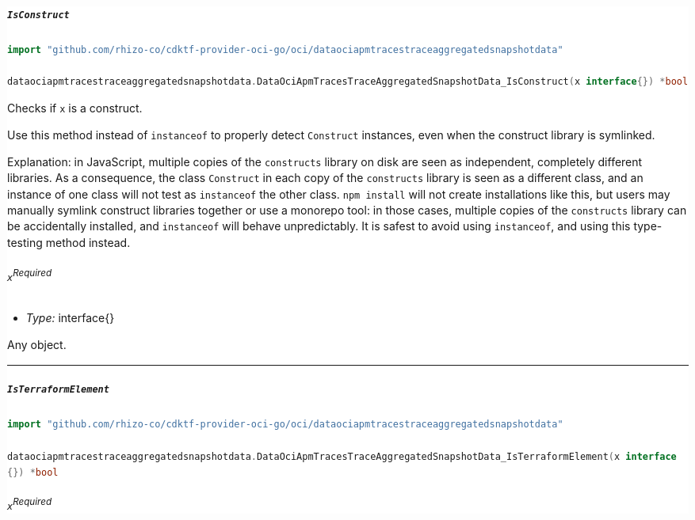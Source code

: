 
##### `IsConstruct` <a name="IsConstruct" id="rhizo-co-terraform-provider-oci.dataOciApmTracesTraceAggregatedSnapshotData.DataOciApmTracesTraceAggregatedSnapshotData.isConstruct"></a>

```go
import "github.com/rhizo-co/cdktf-provider-oci-go/oci/dataociapmtracestraceaggregatedsnapshotdata"

dataociapmtracestraceaggregatedsnapshotdata.DataOciApmTracesTraceAggregatedSnapshotData_IsConstruct(x interface{}) *bool
```

Checks if `x` is a construct.

Use this method instead of `instanceof` to properly detect `Construct`
instances, even when the construct library is symlinked.

Explanation: in JavaScript, multiple copies of the `constructs` library on
disk are seen as independent, completely different libraries. As a
consequence, the class `Construct` in each copy of the `constructs` library
is seen as a different class, and an instance of one class will not test as
`instanceof` the other class. `npm install` will not create installations
like this, but users may manually symlink construct libraries together or
use a monorepo tool: in those cases, multiple copies of the `constructs`
library can be accidentally installed, and `instanceof` will behave
unpredictably. It is safest to avoid using `instanceof`, and using
this type-testing method instead.

###### `x`<sup>Required</sup> <a name="x" id="rhizo-co-terraform-provider-oci.dataOciApmTracesTraceAggregatedSnapshotData.DataOciApmTracesTraceAggregatedSnapshotData.isConstruct.parameter.x"></a>

- *Type:* interface{}

Any object.

---

##### `IsTerraformElement` <a name="IsTerraformElement" id="rhizo-co-terraform-provider-oci.dataOciApmTracesTraceAggregatedSnapshotData.DataOciApmTracesTraceAggregatedSnapshotData.isTerraformElement"></a>

```go
import "github.com/rhizo-co/cdktf-provider-oci-go/oci/dataociapmtracestraceaggregatedsnapshotdata"

dataociapmtracestraceaggregatedsnapshotdata.DataOciApmTracesTraceAggregatedSnapshotData_IsTerraformElement(x interface{}) *bool
```

###### `x`<sup>Required</sup> <a name="x" id="rhizo-co-terraform-provider-oci.dataOciApmTracesTraceAggregatedSnapshotData.DataOciApmTracesTraceAggregatedSnapshotData.isTerraformElement.parameter.x"></a>
